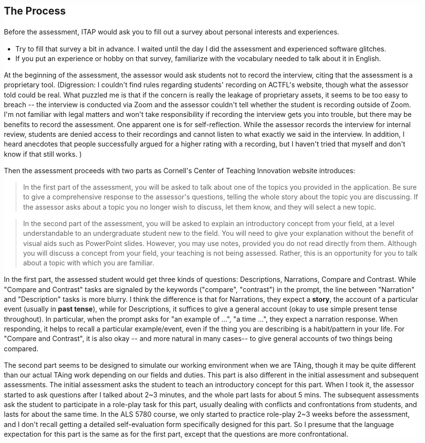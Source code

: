 ## The Process

Before the assessment, ITAP would ask you to fill out a survey about personal interests and experiences. 
- Try to fill that survey a bit in advance. I waited until the day I did the assessment and experienced software glitches. 
- If you put an experience or hobby on that survey, familiarize with the vocabulary needed to talk about it in English. 


At the beginning of the assessment, the assessor would ask students not to record the interview, citing that the assessment is a proprietary tool. (Digression: I couldn't find rules regarding students' recording on ACTFL's website, though what the assessor told could be real. What puzzled me is that if the concern is really the leakage of proprietary assets, it seems to be too easy to breach -- the interview is conducted via Zoom and the assessor couldn't tell whether the student is recording outside of Zoom. I'm not familiar with legal matters and won't take responsibility if recording the interview gets you into trouble, but there may be benefits to record the assessment. One apparent one is for self-reflection. While the assessor records the interview for internal review, students are denied access to their recordings and cannot listen to what exactly we said in the interview. In addition, I heard anecdotes that people successfully argued for a higher rating with a recording, but I haven't tried that myself and don't know if that still works. )


Then the assessment proceeds with two parts as Cornell's Center of Teaching Innovation website introduces: 

> In the first part of the assessment, you will be asked to talk about one of the topics you provided in the application. Be sure to give a comprehensive response to the assessor's questions, telling the whole story about the topic you are discussing. If the assessor asks about a topic you no longer wish to discuss, let them know, and they will select a new topic.

> In the second part of the assessment, you will be asked to explain an introductory concept from your field, at a level understandable to an undergraduate student new to the field. You will need to give your explanation without the benefit of visual aids such as PowerPoint slides. However, you may use notes, provided you do not read directly from them. Although you will discuss a concept from your field, your teaching is not being assessed. Rather, this is an opportunity for you to talk about a topic with which you are familiar.


In the first part, the assessed student would get three kinds of questions: Descriptions, Narrations, Compare and Contrast. 
While "Compare and Contrast" tasks are signaled by the keywords ("compare", "contrast") in the prompt, the line between "Narration" and "Description" tasks is more blurry. I think the difference is that for Narrations, they expect a **story**, the account of a particular event (usually in **past tense**), while for Descriptions, it suffices to give a general account (okay to use simple present tense throughout). In particular, when the prompt asks for "an example of ...", "a time ...", they expect a narration response. When responding, it helps to recall a particular example/event, even if the thing you are describing is a habit/pattern in your life. For "Compare and Contrast", it is also okay -- and more natural in many cases-- to give general accounts of two things being compared.


The second part seems to be designed to simulate our working environment when we are TAing, though it may be quite different than our actual TAing work depending on our fields and duties. This part is also different in the initial assessment and subsequent assessments. The initial assessment asks the student to teach an introductory concept for this part. When I took it, the assessor started to ask questions after I talked about 2~3 minutes, and the whole part lasts for about 5 mins. The subsequent assessments ask the student to participate in a role-play task for this part, usually dealing with conflicts and confrontations from students, and lasts for about the same time. In the ALS 5780 course, we only started to practice role-play 2~3 weeks before the assessment, and I don't recall getting a detailed self-evaluation form specifically designed for this part. So I presume that the language expectation for this part is the same as for the first part, except that the questions are more confrontational.
